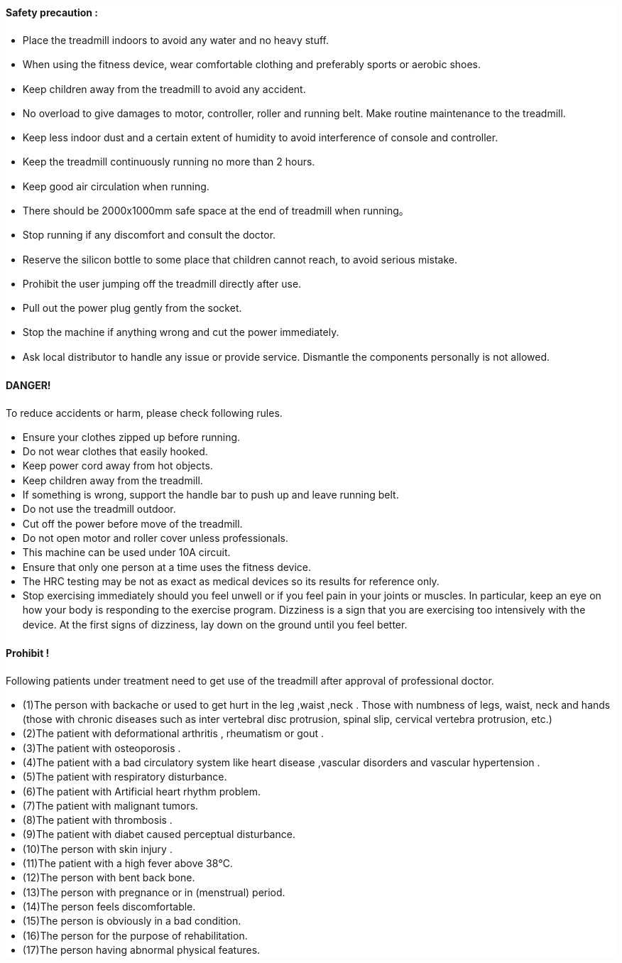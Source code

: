 #### Safety precaution :

- Place the treadmill indoors to avoid any water and no heavy stuff.
- When using the fitness device, wear comfortable clothing and preferably sports or aerobic shoes.
- Keep children away from the treadmill to avoid any accident.
- No overload to give damages to motor, controller, roller and running belt. Make routine maintenance to the treadmill.
- Keep less indoor dust and a certain extent of humidity to avoid interference of console and controller.
- Keep the treadmill continuously running no more than 2 hours.
- Keep good air circulation when running.
- There should be 2000x1000mm safe space at the end of treadmill when running。
- Stop running if any discomfort and consult the doctor.
- Reserve the silicon bottle to some place that children cannot reach, to avoid serious mistake.
- Prohibit the user jumping off the treadmill directly after use.
- Pull out the power plug gently from the socket.

- Stop the machine if anything wrong and cut the power immediately.
- Ask local distributor to handle any issue or provide service. Dismantle the components personally is not allowed.

#### DANGER!

To reduce accidents or harm, please check following rules.

- Ensure your clothes zipped up before running.
- Do not wear clothes that easily hooked.
- Keep power cord away from hot objects.
- Keep children away from the treadmill.
- If something is wrong, support the handle bar to push up and leave running belt.
- Do not use the treadmill outdoor.
- Cut off the power before move of the treadmill.
- Do not open motor and roller cover unless professionals.
- This machine can be used under 10A circuit.
- Ensure that only one person at a time uses the fitness device.
- The HRC testing may be not as exact as medical devices so its results for reference only.
- Stop exercising immediately should you feel unwell or if you feel pain in your joints or muscles. In particular, keep an eye on how your body is responding to the exercise program. Dizziness is a sign that you are exercising too intensively with the device. At the first signs of dizziness, lay down on the ground until you feel better.

#### Prohibit !

Following patients under treatment need to get use of the treadmill after approval of professional doctor.

- (1)The person with backache or used to get hurt in the leg ,waist ,neck . Those with numbness of legs, waist, neck and hands (those with chronic diseases such as inter vertebral disc protrusion, spinal slip, cervical vertebra protrusion, etc.)
- (2)The patient with deformational arthritis , rheumatism or gout .
- (3)The patient with osteoporosis .
- (4)The patient with a bad circulatory system like heart disease ,vascular disorders and vascular hypertension .
- (5)The patient with respiratory disturbance.
- (6)The patient with Artificial heart rhythm problem.
- (7)The patient with malignant tumors.
- (8)The patient with thrombosis .
- (9)The patient with diabet caused perceptual disturbance.
- (10)The person with skin injury .
- (11)The patient with a high fever above 38℃.
- (12)The person with bent back bone.
- (13)The person with pregnance or in (menstrual) period.
- (14)The person feels discomfortable.
- (15)The person is obviously in a bad condition.
- (16)The person for the purpose of rehabilitation.
- (17)The person having abnormal physical features.